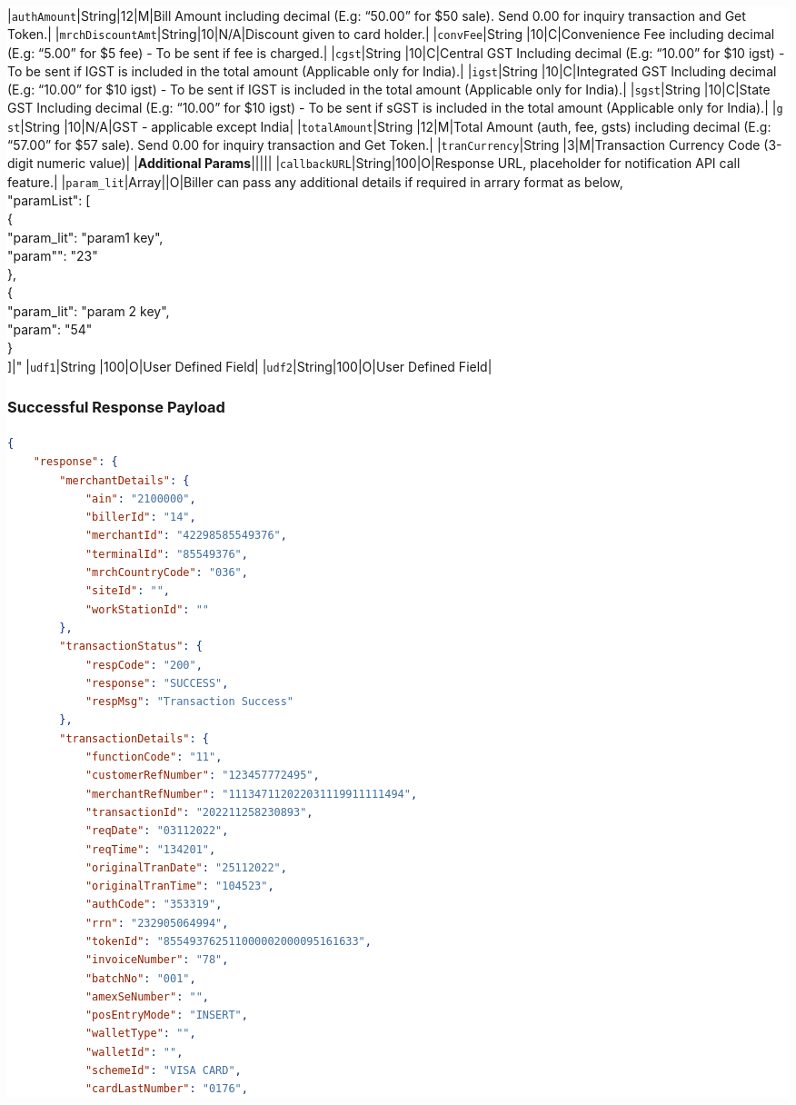 |`authAmount`|String|12|M|Bill Amount including decimal (E.g: “50.00” for $50 sale). Send 0.00 for inquiry transaction and Get Token.|
|`mrchDiscountAmt`|String|10|N/A|Discount given to card holder.|
|`convFee`|String |10|C|Convenience Fee including decimal (E.g: “5.00” for $5 fee) - To be sent if fee is charged.|
|`cgst`|String |10|C|Central GST Including decimal (E.g: “10.00” for $10 igst) - To be sent if IGST is included in the total amount (Applicable only for India).|
|`igst`|String |10|C|Integrated GST Including decimal (E.g: “10.00” for $10 igst) - To be sent if IGST is included in the total amount (Applicable only for India).|
|`sgst`|String |10|C|State GST Including decimal (E.g: “10.00” for $10 igst) - To be sent if sGST is included in the total amount (Applicable only for India).|
|`gst`|String |10|N/A|GST - applicable except India|
|`totalAmount`|String |12|M|Total Amount (auth, fee, gsts) including decimal (E.g: “57.00” for $57 sale). Send 0.00 for inquiry transaction and Get Token.|
|`tranCurrency`|String |3|M|Transaction Currency Code (3-digit numeric value)|
|**Additional Params**|||||
|`callbackURL`|String|100|O|Response URL, placeholder for notification API call feature.|
|`param_lit`|Array||O|Biller can pass any additional details if required in arrary format as below,<br>"paramList": [<br> {<br>"param_lit": "param1 key",<br>"param"": "23"<br>},<br>{<br>"param_lit": "param 2 key",<br>"param": "54"<br>}<br>]|"
|`udf1`|String |100|O|User Defined Field|
|`udf2`|String|100|O|User Defined Field|

### Successful Response Payload

```json
{
    "response": {
        "merchantDetails": {
            "ain": "2100000",
            "billerId": "14",
            "merchantId": "42298585549376",
            "terminalId": "85549376",
            "mrchCountryCode": "036",
            "siteId": "",
            "workStationId": ""
        },
        "transactionStatus": {
            "respCode": "200",
            "response": "SUCCESS",
            "respMsg": "Transaction Success"
        },
        "transactionDetails": {
            "functionCode": "11",
            "customerRefNumber": "123457772495",
            "merchantRefNumber": "111347112022031119911111494",
            "transactionId": "202211258230893",
            "reqDate": "03112022",
            "reqTime": "134201",
            "originalTranDate": "25112022",
            "originalTranTime": "104523",
            "authCode": "353319",
            "rrn": "232905064994",
            "tokenId": "855493762511000002000095161633",
            "invoiceNumber": "78",
            "batchNo": "001",
            "amexSeNumber": "",
            "posEntryMode": "INSERT",
            "walletType": "",
            "walletId": "",
            "schemeId": "VISA CARD",
            "cardLastNumber": "0176",
```